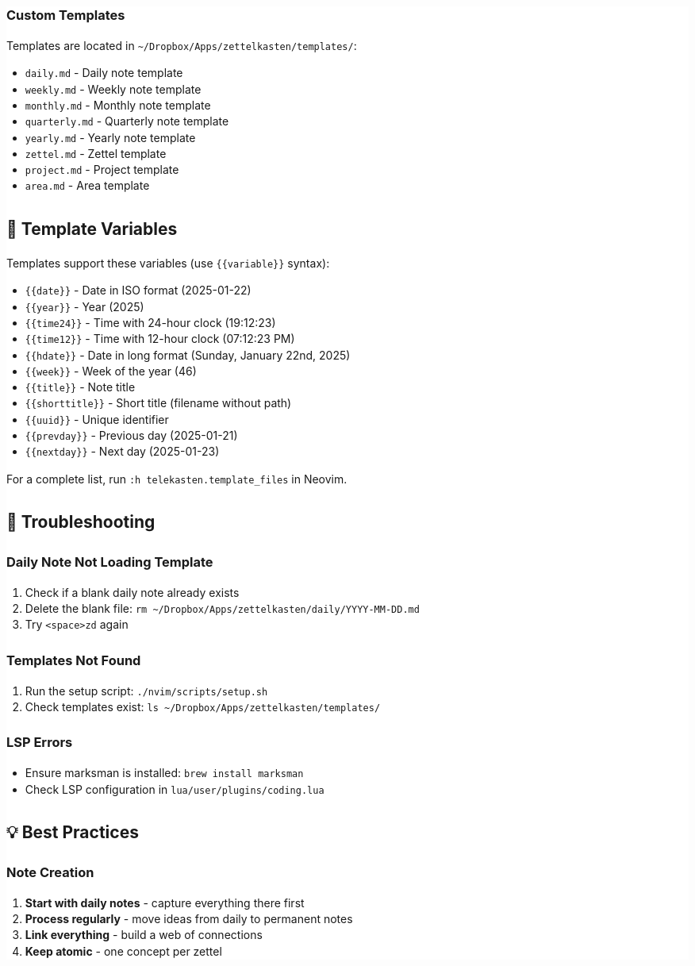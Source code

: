 ### Custom Templates
Templates are located in `~/Dropbox/Apps/zettelkasten/templates/`:
- `daily.md` - Daily note template
- `weekly.md` - Weekly note template
- `monthly.md` - Monthly note template
- `quarterly.md` - Quarterly note template
- `yearly.md` - Yearly note template
- `zettel.md` - Zettel template
- `project.md` - Project template
- `area.md` - Area template

## 🎨 Template Variables

Templates support these variables (use `{{variable}}` syntax):
- `{{date}}` - Date in ISO format (2025-01-22)
- `{{year}}` - Year (2025)
- `{{time24}}` - Time with 24-hour clock (19:12:23)
- `{{time12}}` - Time with 12-hour clock (07:12:23 PM)
- `{{hdate}}` - Date in long format (Sunday, January 22nd, 2025)
- `{{week}}` - Week of the year (46)
- `{{title}}` - Note title
- `{{shorttitle}}` - Short title (filename without path)
- `{{uuid}}` - Unique identifier
- `{{prevday}}` - Previous day (2025-01-21)
- `{{nextday}}` - Next day (2025-01-23)

For a complete list, run `:h telekasten.template_files` in Neovim.

## 🚨 Troubleshooting

### Daily Note Not Loading Template
1. Check if a blank daily note already exists
2. Delete the blank file: `rm ~/Dropbox/Apps/zettelkasten/daily/YYYY-MM-DD.md`
3. Try `<space>zd` again

### Templates Not Found
1. Run the setup script: `./nvim/scripts/setup.sh`
2. Check templates exist: `ls ~/Dropbox/Apps/zettelkasten/templates/`

### LSP Errors
- Ensure marksman is installed: `brew install marksman`
- Check LSP configuration in `lua/user/plugins/coding.lua`

## 💡 Best Practices

### Note Creation
1. **Start with daily notes** - capture everything there first
2. **Process regularly** - move ideas from daily to permanent notes
3. **Link everything** - build a web of connections
4. **Keep atomic** - one concept per zettel
